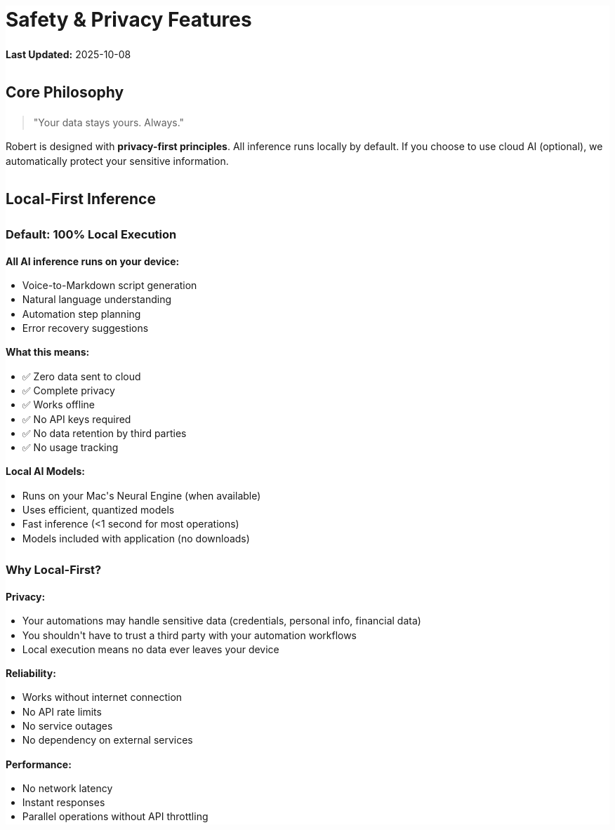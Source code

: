 # Safety & Privacy Features

**Last Updated:** 2025-10-08

## Core Philosophy

> "Your data stays yours. Always."

Robert is designed with **privacy-first principles**. All inference runs locally by default. If you choose to use cloud AI (optional), we automatically protect your sensitive information.

## Local-First Inference

### Default: 100% Local Execution

**All AI inference runs on your device:**
- Voice-to-Markdown script generation
- Natural language understanding
- Automation step planning
- Error recovery suggestions

**What this means:**
- ✅ Zero data sent to cloud
- ✅ Complete privacy
- ✅ Works offline
- ✅ No API keys required
- ✅ No data retention by third parties
- ✅ No usage tracking

**Local AI Models:**
- Runs on your Mac's Neural Engine (when available)
- Uses efficient, quantized models
- Fast inference (<1 second for most operations)
- Models included with application (no downloads)

### Why Local-First?

**Privacy:**
- Your automations may handle sensitive data (credentials, personal info, financial data)
- You shouldn't have to trust a third party with your automation workflows
- Local execution means no data ever leaves your device

**Reliability:**
- Works without internet connection
- No API rate limits
- No service outages
- No dependency on external services

**Performance:**
- No network latency
- Instant responses
- Parallel operations without API throttling
